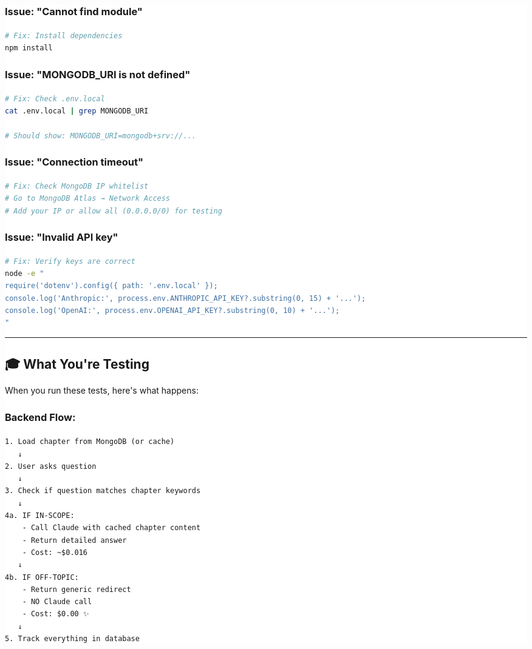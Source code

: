 ### Issue: "Cannot find module"
```bash
# Fix: Install dependencies
npm install
```

### Issue: "MONGODB_URI is not defined"
```bash
# Fix: Check .env.local
cat .env.local | grep MONGODB_URI

# Should show: MONGODB_URI=mongodb+srv://...
```

### Issue: "Connection timeout"
```bash
# Fix: Check MongoDB IP whitelist
# Go to MongoDB Atlas → Network Access
# Add your IP or allow all (0.0.0.0/0) for testing
```

### Issue: "Invalid API key"
```bash
# Fix: Verify keys are correct
node -e "
require('dotenv').config({ path: '.env.local' });
console.log('Anthropic:', process.env.ANTHROPIC_API_KEY?.substring(0, 15) + '...');
console.log('OpenAI:', process.env.OPENAI_API_KEY?.substring(0, 10) + '...');
"
```

---

## 🎓 What You're Testing

When you run these tests, here's what happens:

### Backend Flow:
```
1. Load chapter from MongoDB (or cache)
   ↓
2. User asks question
   ↓
3. Check if question matches chapter keywords
   ↓
4a. IF IN-SCOPE:
    - Call Claude with cached chapter content
    - Return detailed answer
    - Cost: ~$0.016
   ↓
4b. IF OFF-TOPIC:
    - Return generic redirect
    - NO Claude call
    - Cost: $0.00 ✨
   ↓
5. Track everything in database
```
